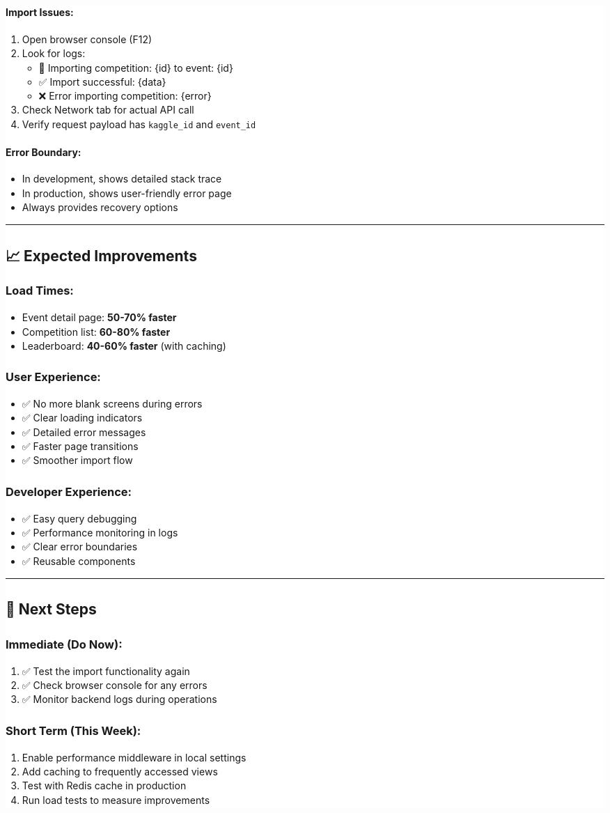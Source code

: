#### Import Issues:
1. Open browser console (F12)
2. Look for logs:
   - 🚀 Importing competition: {id} to event: {id}
   - ✅ Import successful: {data}
   - ❌ Error importing competition: {error}
3. Check Network tab for actual API call
4. Verify request payload has `kaggle_id` and `event_id`

#### Error Boundary:
- In development, shows detailed stack trace
- In production, shows user-friendly error page
- Always provides recovery options

---

## 📈 Expected Improvements

### Load Times:
- Event detail page: **50-70% faster**
- Competition list: **60-80% faster**
- Leaderboard: **40-60% faster** (with caching)

### User Experience:
- ✅ No more blank screens during errors
- ✅ Clear loading indicators
- ✅ Detailed error messages
- ✅ Faster page transitions
- ✅ Smoother import flow

### Developer Experience:
- ✅ Easy query debugging
- ✅ Performance monitoring in logs
- ✅ Clear error boundaries
- ✅ Reusable components

---

## 🔄 Next Steps

### Immediate (Do Now):
1. ✅ Test the import functionality again
2. ✅ Check browser console for any errors
3. ✅ Monitor backend logs during operations

### Short Term (This Week):
1. Enable performance middleware in local settings
2. Add caching to frequently accessed views
3. Test with Redis cache in production
4. Run load tests to measure improvements
